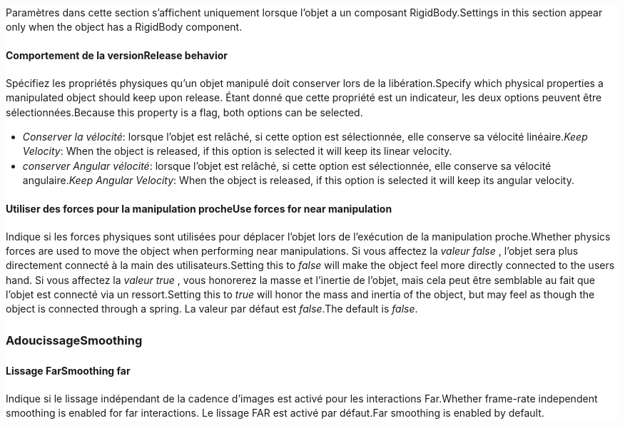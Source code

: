 <span data-ttu-id="21479-170">Paramètres dans cette section s’affichent uniquement lorsque l’objet a un composant RigidBody.</span><span class="sxs-lookup"><span data-stu-id="21479-170">Settings in this section appear only when the object has a RigidBody component.</span></span>

#### <a name="release-behavior"></a><span data-ttu-id="21479-171">Comportement de la version</span><span class="sxs-lookup"><span data-stu-id="21479-171">Release behavior</span></span>

<span data-ttu-id="21479-172">Spécifiez les propriétés physiques qu’un objet manipulé doit conserver lors de la libération.</span><span class="sxs-lookup"><span data-stu-id="21479-172">Specify which physical properties a manipulated object should keep upon release.</span></span> <span data-ttu-id="21479-173">Étant donné que cette propriété est un indicateur, les deux options peuvent être sélectionnées.</span><span class="sxs-lookup"><span data-stu-id="21479-173">Because this property is a flag, both options can be selected.</span></span>

- <span data-ttu-id="21479-174">*Conserver la vélocité*: lorsque l’objet est relâché, si cette option est sélectionnée, elle conserve sa vélocité linéaire.</span><span class="sxs-lookup"><span data-stu-id="21479-174">*Keep Velocity*: When the object is released, if this option is selected it will keep its linear velocity.</span></span>
- <span data-ttu-id="21479-175">*conserver Angular vélocité*: lorsque l’objet est relâché, si cette option est sélectionnée, elle conserve sa vélocité angulaire.</span><span class="sxs-lookup"><span data-stu-id="21479-175">*Keep Angular Velocity*: When the object is released, if this option is selected it will keep its angular velocity.</span></span>

#### <a name="use-forces-for-near-manipulation"></a><span data-ttu-id="21479-176">Utiliser des forces pour la manipulation proche</span><span class="sxs-lookup"><span data-stu-id="21479-176">Use forces for near manipulation</span></span>

<span data-ttu-id="21479-177">Indique si les forces physiques sont utilisées pour déplacer l’objet lors de l’exécution de la manipulation proche.</span><span class="sxs-lookup"><span data-stu-id="21479-177">Whether physics forces are used to move the object when performing near manipulations.</span></span> <span data-ttu-id="21479-178">Si vous affectez la *valeur false* , l’objet sera plus directement connecté à la main des utilisateurs.</span><span class="sxs-lookup"><span data-stu-id="21479-178">Setting this to *false* will make the object feel more directly connected to the users hand.</span></span> <span data-ttu-id="21479-179">Si vous affectez la *valeur true* , vous honorerez la masse et l’inertie de l’objet, mais cela peut être semblable au fait que l’objet est connecté via un ressort.</span><span class="sxs-lookup"><span data-stu-id="21479-179">Setting this to *true* will honor the mass and inertia of the object, but may feel as though the object is connected through a spring.</span></span> <span data-ttu-id="21479-180">La valeur par défaut est *false*.</span><span class="sxs-lookup"><span data-stu-id="21479-180">The default is *false*.</span></span>

### <a name="smoothing"></a><span data-ttu-id="21479-181">Adoucissage</span><span class="sxs-lookup"><span data-stu-id="21479-181">Smoothing</span></span>

#### <a name="smoothing-far"></a><span data-ttu-id="21479-182">Lissage Far</span><span class="sxs-lookup"><span data-stu-id="21479-182">Smoothing far</span></span>

<span data-ttu-id="21479-183">Indique si le lissage indépendant de la cadence d’images est activé pour les interactions Far.</span><span class="sxs-lookup"><span data-stu-id="21479-183">Whether frame-rate independent smoothing is enabled for far interactions.</span></span> <span data-ttu-id="21479-184">Le lissage FAR est activé par défaut.</span><span class="sxs-lookup"><span data-stu-id="21479-184">Far smoothing is enabled by default.</span></span>
